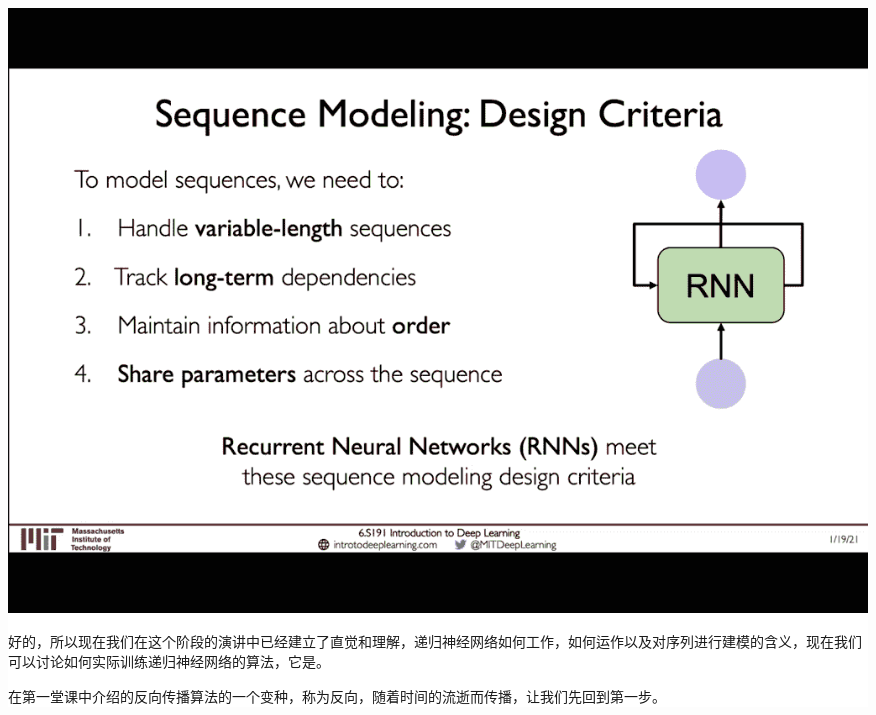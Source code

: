 ![](img/2b409bc3a644ac1132a0970a409a9fab_31.png)

好的，所以现在我们在这个阶段的演讲中已经建立了直觉和理解，递归神经网络如何工作，如何运作以及对序列进行建模的含义，现在我们可以讨论如何实际训练递归神经网络的算法，它是。

在第一堂课中介绍的反向传播算法的一个变种，称为反向，随着时间的流逝而传播，让我们先回到第一步。
